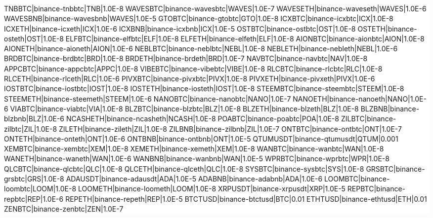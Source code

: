 TNBBTC|binance-tnbbtc|TNB|1.0E-8
WAVESBTC|binance-wavesbtc|WAVES|1.0E-7
WAVESETH|binance-waveseth|WAVES|1.0E-6
WAVESBNB|binance-wavesbnb|WAVES|1.0E-5
GTOBTC|binance-gtobtc|GTO|1.0E-8
ICXBTC|binance-icxbtc|ICX|1.0E-8
ICXETH|binance-icxeth|ICX|1.0E-6
ICXBNB|binance-icxbnb|ICX|1.0E-5
OSTBTC|binance-ostbtc|OST|1.0E-8
OSTETH|binance-osteth|OST|1.0E-8
ELFBTC|binance-elfbtc|ELF|1.0E-8
ELFETH|binance-elfeth|ELF|1.0E-8
AIONBTC|binance-aionbtc|AION|1.0E-8
AIONETH|binance-aioneth|AION|1.0E-6
NEBLBTC|binance-neblbtc|NEBL|1.0E-8
NEBLETH|binance-nebleth|NEBL|1.0E-6
BRDBTC|binance-brdbtc|BRD|1.0E-8
BRDETH|binance-brdeth|BRD|1.0E-7
NAVBTC|binance-navbtc|NAV|1.0E-8
APPCBTC|binance-appcbtc|APPC|1.0E-8
VIBEBTC|binance-vibebtc|VIBE|1.0E-8
RLCBTC|binance-rlcbtc|RLC|1.0E-8
RLCETH|binance-rlceth|RLC|1.0E-6
PIVXBTC|binance-pivxbtc|PIVX|1.0E-8
PIVXETH|binance-pivxeth|PIVX|1.0E-6
IOSTBTC|binance-iostbtc|IOST|1.0E-8
IOSTETH|binance-iosteth|IOST|1.0E-8
STEEMBTC|binance-steembtc|STEEM|1.0E-8
STEEMETH|binance-steemeth|STEEM|1.0E-6
NANOBTC|binance-nanobtc|NANO|1.0E-7
NANOETH|binance-nanoeth|NANO|1.0E-6
VIABTC|binance-viabtc|VIA|1.0E-8
BLZBTC|binance-blzbtc|BLZ|1.0E-8
BLZETH|binance-blzeth|BLZ|1.0E-8
BLZBNB|binance-blzbnb|BLZ|1.0E-6
NCASHETH|binance-ncasheth|NCASH|1.0E-8
POABTC|binance-poabtc|POA|1.0E-8
ZILBTC|binance-zilbtc|ZIL|1.0E-8
ZILETH|binance-zileth|ZIL|1.0E-8
ZILBNB|binance-zilbnb|ZIL|1.0E-7
ONTBTC|binance-ontbtc|ONT|1.0E-7
ONTETH|binance-onteth|ONT|1.0E-6
ONTBNB|binance-ontbnb|ONT|1.0E-5
QTUMUSDT|binance-qtumusdt|QTUM|0.001
XEMBTC|binance-xembtc|XEM|1.0E-8
XEMETH|binance-xemeth|XEM|1.0E-8
WANBTC|binance-wanbtc|WAN|1.0E-8
WANETH|binance-waneth|WAN|1.0E-6
WANBNB|binance-wanbnb|WAN|1.0E-5
WPRBTC|binance-wprbtc|WPR|1.0E-8
QLCBTC|binance-qlcbtc|QLC|1.0E-8
QLCETH|binance-qlceth|QLC|1.0E-8
SYSBTC|binance-sysbtc|SYS|1.0E-8
GRSBTC|binance-grsbtc|GRS|1.0E-8
ADAUSDT|binance-adausdt|ADA|1.0E-5
ADABNB|binance-adabnb|ADA|1.0E-6
LOOMBTC|binance-loombtc|LOOM|1.0E-8
LOOMETH|binance-loometh|LOOM|1.0E-8
XRPUSDT|binance-xrpusdt|XRP|1.0E-5
REPBTC|binance-repbtc|REP|1.0E-6
REPETH|binance-repeth|REP|1.0E-5
BTCTUSD|binance-btctusd|BTC|0.01
ETHTUSD|binance-ethtusd|ETH|0.01
ZENBTC|binance-zenbtc|ZEN|1.0E-7